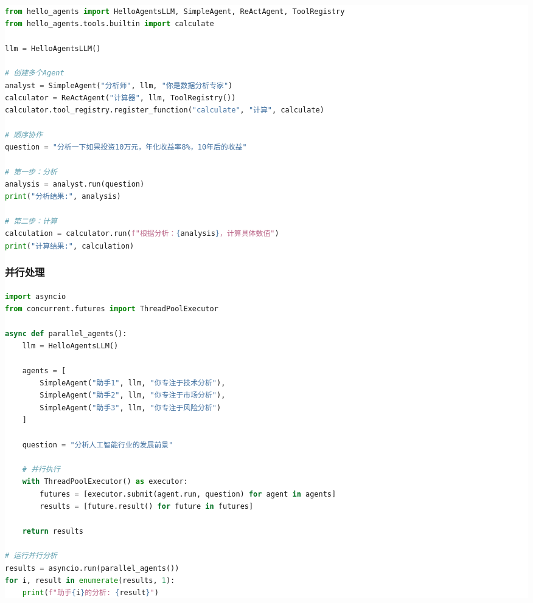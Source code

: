 ```python
from hello_agents import HelloAgentsLLM, SimpleAgent, ReActAgent, ToolRegistry
from hello_agents.tools.builtin import calculate

llm = HelloAgentsLLM()

# 创建多个Agent
analyst = SimpleAgent("分析师", llm, "你是数据分析专家")
calculator = ReActAgent("计算器", llm, ToolRegistry())
calculator.tool_registry.register_function("calculate", "计算", calculate)

# 顺序协作
question = "分析一下如果投资10万元，年化收益率8%，10年后的收益"

# 第一步：分析
analysis = analyst.run(question)
print("分析结果:", analysis)

# 第二步：计算
calculation = calculator.run(f"根据分析：{analysis}，计算具体数值")
print("计算结果:", calculation)
```

### 并行处理

```python
import asyncio
from concurrent.futures import ThreadPoolExecutor

async def parallel_agents():
    llm = HelloAgentsLLM()
    
    agents = [
        SimpleAgent("助手1", llm, "你专注于技术分析"),
        SimpleAgent("助手2", llm, "你专注于市场分析"),
        SimpleAgent("助手3", llm, "你专注于风险分析")
    ]
    
    question = "分析人工智能行业的发展前景"
    
    # 并行执行
    with ThreadPoolExecutor() as executor:
        futures = [executor.submit(agent.run, question) for agent in agents]
        results = [future.result() for future in futures]
    
    return results

# 运行并行分析
results = asyncio.run(parallel_agents())
for i, result in enumerate(results, 1):
    print(f"助手{i}的分析: {result}")
```
